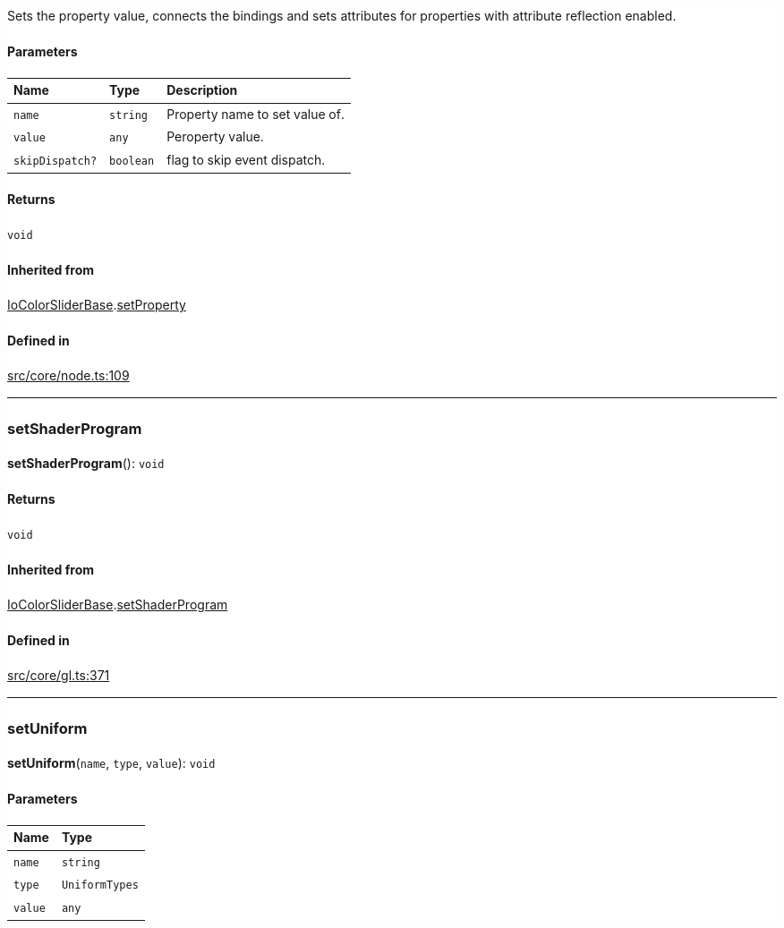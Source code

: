 Sets the property value, connects the bindings and sets attributes for properties with attribute reflection enabled.

#### Parameters

| Name | Type | Description |
| :------ | :------ | :------ |
| `name` | `string` | Property name to set value of. |
| `value` | `any` | Peroperty value. |
| `skipDispatch?` | `boolean` | flag to skip event dispatch. |

#### Returns

`void`

#### Inherited from

[IoColorSliderBase](IoColorSliderBase.md).[setProperty](IoColorSliderBase.md#setproperty)

#### Defined in

[src/core/node.ts:109](https://github.com/io-gui/io/blob/main/src/core/node.ts#L109)

___

### setShaderProgram

**setShaderProgram**(): `void`

#### Returns

`void`

#### Inherited from

[IoColorSliderBase](IoColorSliderBase.md).[setShaderProgram](IoColorSliderBase.md#setshaderprogram)

#### Defined in

[src/core/gl.ts:371](https://github.com/io-gui/io/blob/main/src/core/gl.ts#L371)

___

### setUniform

**setUniform**(`name`, `type`, `value`): `void`

#### Parameters

| Name | Type |
| :------ | :------ |
| `name` | `string` |
| `type` | `UniformTypes` |
| `value` | `any` |

